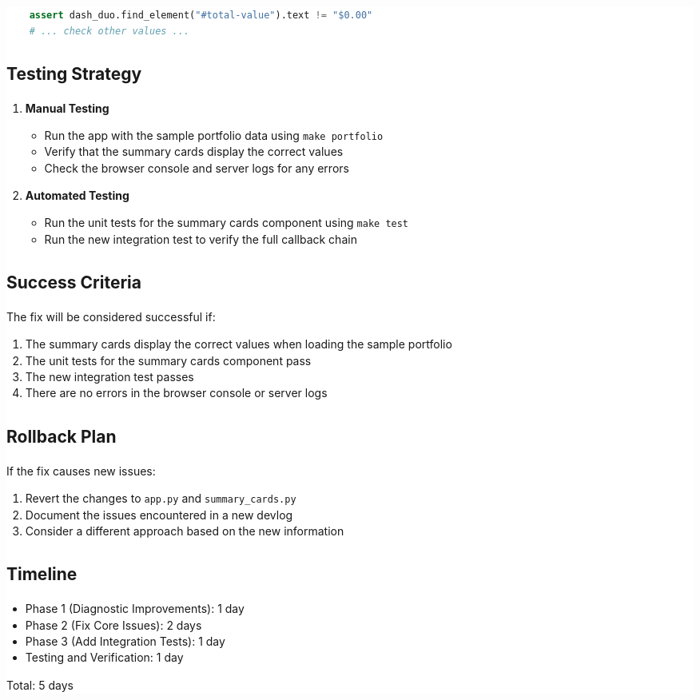 ```python
    assert dash_duo.find_element("#total-value").text != "$0.00"
    # ... check other values ...
```

## Testing Strategy

1. **Manual Testing**
   - Run the app with the sample portfolio data using `make portfolio`
   - Verify that the summary cards display the correct values
   - Check the browser console and server logs for any errors

2. **Automated Testing**
   - Run the unit tests for the summary cards component using `make test`
   - Run the new integration test to verify the full callback chain

## Success Criteria

The fix will be considered successful if:

1. The summary cards display the correct values when loading the sample portfolio
2. The unit tests for the summary cards component pass
3. The new integration test passes
4. There are no errors in the browser console or server logs

## Rollback Plan

If the fix causes new issues:

1. Revert the changes to `app.py` and `summary_cards.py`
2. Document the issues encountered in a new devlog
3. Consider a different approach based on the new information

## Timeline

- Phase 1 (Diagnostic Improvements): 1 day
- Phase 2 (Fix Core Issues): 2 days
- Phase 3 (Add Integration Tests): 1 day
- Testing and Verification: 1 day

Total: 5 days
